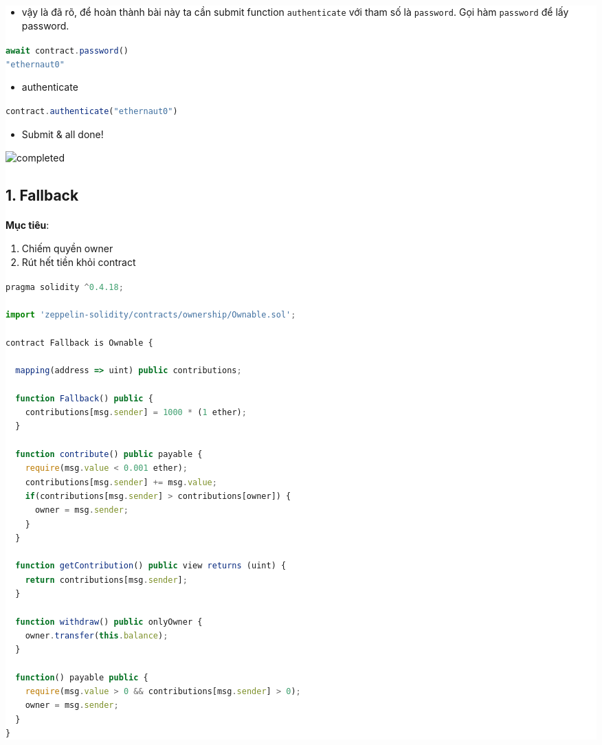 - vậy là đã rõ, để hoàn thành bài này ta cần submit function `authenticate` với tham số là `password`. Gọi hàm `password` để lấy password.

```js
await contract.password()
"ethernaut0"
```

- authenticate

```js
contract.authenticate("ethernaut0")
```

- Submit & all done!

![completed]({{site.url}}/assets/images/ethernaut-completed.png)

## 1. Fallback

**Mục tiêu**:

1. Chiếm quyền owner
2. Rút hết tiền khỏi contract

```js
pragma solidity ^0.4.18;

import 'zeppelin-solidity/contracts/ownership/Ownable.sol';

contract Fallback is Ownable {

  mapping(address => uint) public contributions;

  function Fallback() public {
    contributions[msg.sender] = 1000 * (1 ether);
  }

  function contribute() public payable {
    require(msg.value < 0.001 ether);
    contributions[msg.sender] += msg.value;
    if(contributions[msg.sender] > contributions[owner]) {
      owner = msg.sender;
    }
  }

  function getContribution() public view returns (uint) {
    return contributions[msg.sender];
  }

  function withdraw() public onlyOwner {
    owner.transfer(this.balance);
  }

  function() payable public {
    require(msg.value > 0 && contributions[msg.sender] > 0);
    owner = msg.sender;
  }
}
```
